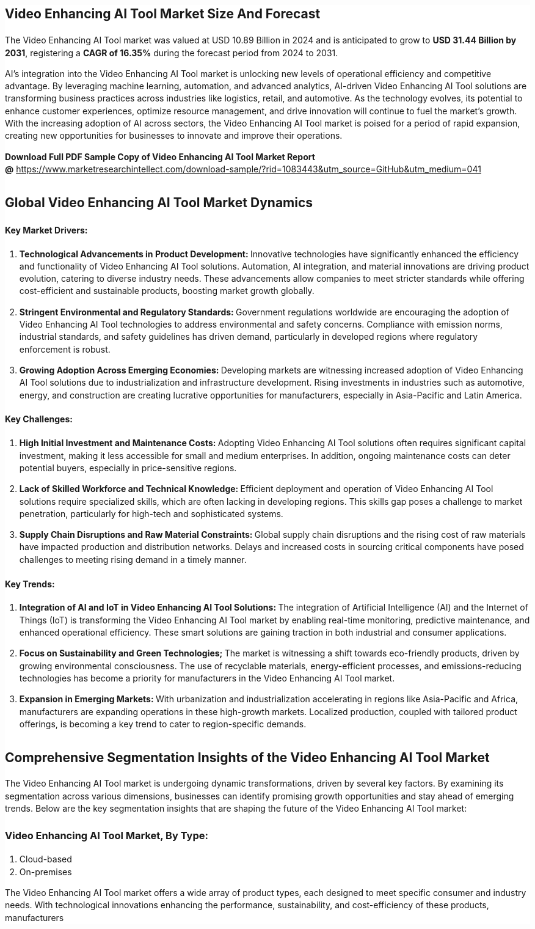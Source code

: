<h2>Video Enhancing AI Tool Market Size And Forecast</h2><p>The Video Enhancing AI Tool market was valued at USD 10.89 Billion in 2024 and is anticipated to grow to <strong>USD 31.44 Billion by 2031</strong>, registering a <strong>CAGR of 16.35%</strong> during the forecast period from 2024 to 2031.</p><p>AI’s integration into the Video Enhancing AI Tool market is unlocking new levels of operational efficiency and competitive advantage. By leveraging machine learning, automation, and advanced analytics, AI-driven Video Enhancing AI Tool solutions are transforming business practices across industries like logistics, retail, and automotive. As the technology evolves, its potential to enhance customer experiences, optimize resource management, and drive innovation will continue to fuel the market’s growth. With the increasing adoption of AI across sectors, the Video Enhancing AI Tool market is poised for a period of rapid expansion, creating new opportunities for businesses to innovate and improve their operations.</p><p><strong>Download Full PDF Sample Copy of Video Enhancing AI Tool Market Report @</strong>&nbsp;<a href="https://www.marketresearchintellect.com/download-sample/?rid=1083443&amp;utm_source=GitHub&amp;utm_medium=041">https://www.marketresearchintellect.com/download-sample/?rid=1083443&amp;utm_source=GitHub&amp;utm_medium=041</a></p><h2>Global Video Enhancing AI Tool Market Dynamics</h2><h4><strong>Key Market Drivers:</strong></h4><ol><li><p><strong>Technological Advancements in Product Development:&nbsp;</strong>Innovative technologies have significantly enhanced the efficiency and functionality of Video Enhancing AI Tool solutions. Automation, AI integration, and material innovations are driving product evolution, catering to diverse industry needs. These advancements allow companies to meet stricter standards while offering cost-efficient and sustainable products, boosting market growth globally.</p></li><li><p><strong>Stringent Environmental and Regulatory Standards:&nbsp;</strong>Government regulations worldwide are encouraging the adoption of Video Enhancing AI Tool technologies to address environmental and safety concerns. Compliance with emission norms, industrial standards, and safety guidelines has driven demand, particularly in developed regions where regulatory enforcement is robust.</p></li><li><p><strong>Growing Adoption Across Emerging Economies:&nbsp;</strong>Developing markets are witnessing increased adoption of Video Enhancing AI Tool solutions due to industrialization and infrastructure development. Rising investments in industries such as automotive, energy, and construction are creating lucrative opportunities for manufacturers, especially in Asia-Pacific and Latin America.</p></li></ol><h4><strong>Key Challenges:</strong></h4><ol><li><p><strong>High Initial Investment and Maintenance Costs:&nbsp;</strong>Adopting Video Enhancing AI Tool solutions often requires significant capital investment, making it less accessible for small and medium enterprises. In addition, ongoing maintenance costs can deter potential buyers, especially in price-sensitive regions.</p></li><li><p><strong>Lack of Skilled Workforce and Technical Knowledge:&nbsp;</strong>Efficient deployment and operation of Video Enhancing AI Tool solutions require specialized skills, which are often lacking in developing regions. This skills gap poses a challenge to market penetration, particularly for high-tech and sophisticated systems.</p></li><li><p><strong>Supply Chain Disruptions and Raw Material Constraints:&nbsp;</strong>Global supply chain disruptions and the rising cost of raw materials have impacted production and distribution networks. Delays and increased costs in sourcing critical components have posed challenges to meeting rising demand in a timely manner.</p></li></ol><h4><strong>Key Trends:</strong></h4><ol><li><p><strong>Integration of AI and IoT in Video Enhancing AI Tool Solutions:&nbsp;</strong>The integration of Artificial Intelligence (AI) and the Internet of Things (IoT) is transforming the Video Enhancing AI Tool market by enabling real-time monitoring, predictive maintenance, and enhanced operational efficiency. These smart solutions are gaining traction in both industrial and consumer applications.</p></li><li><p><strong>Focus on Sustainability and Green Technologies;&nbsp;</strong>The market is witnessing a shift towards eco-friendly products, driven by growing environmental consciousness. The use of recyclable materials, energy-efficient processes, and emissions-reducing technologies has become a priority for manufacturers in the Video Enhancing AI Tool market.</p></li><li><p><strong>Expansion in Emerging Markets:&nbsp;</strong>With urbanization and industrialization accelerating in regions like Asia-Pacific and Africa, manufacturers are expanding operations in these high-growth markets. Localized production, coupled with tailored product offerings, is becoming a key trend to cater to region-specific demands.</p></li></ol><div class="article-main__content" data-test-id="publishing-text-block"><h2>Comprehensive Segmentation Insights of the Video Enhancing AI Tool Market</h2><p>The Video Enhancing AI Tool market is undergoing dynamic transformations, driven by several key factors. By examining its segmentation across various dimensions, businesses can identify promising growth opportunities and stay ahead of emerging trends. Below are the key segmentation insights that are shaping the future of the Video Enhancing AI Tool market:</p><h3><strong>Video Enhancing AI Tool Market, By Type:<br /></strong></h3><ol><li>Cloud-based<li> On-premises</li></ol><p>The Video Enhancing AI Tool market offers a wide array of product types, each designed to meet specific consumer and industry needs. With technological innovations enhancing the performance, sustainability, and cost-efficiency of these products, manufacturers